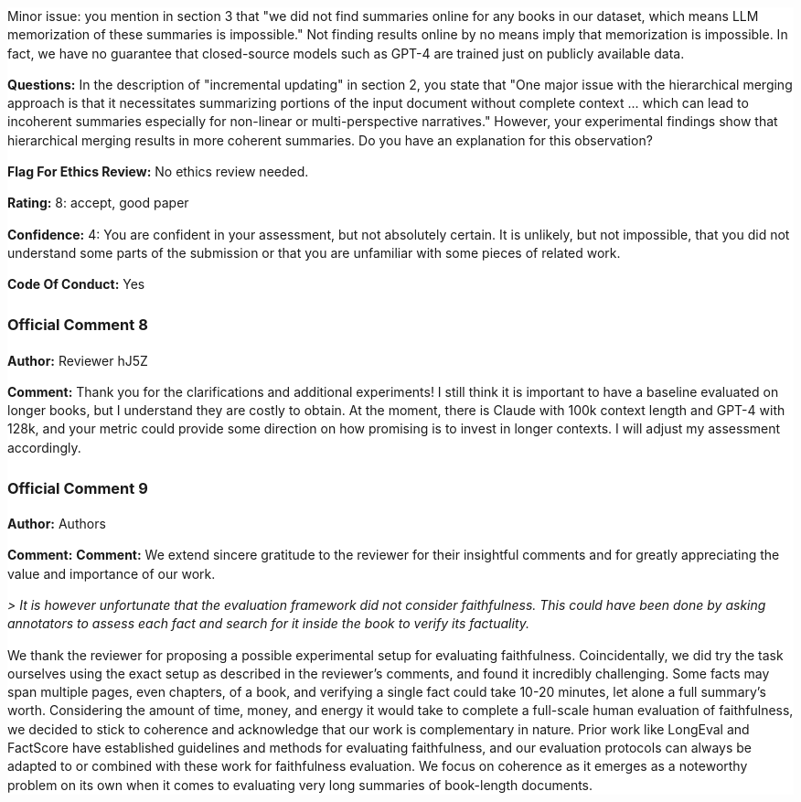 
Minor issue: you mention in section 3 that "we did not find summaries online for any books in our dataset, which means LLM memorization of these summaries is impossible." Not finding results online by no means imply that memorization is impossible. In fact, we have no guarantee that closed\-source models such as GPT\-4 are trained just on publicly available data.

**Questions:**
In the description of "incremental updating" in section 2, you state that "One major issue with the hierarchical merging approach is that it necessitates summarizing portions of the input document without complete context ... which can lead to incoherent summaries especially for non\-linear or multi\-perspective narratives." However, your experimental findings show that hierarchical merging results in more coherent summaries. Do you have an explanation for this observation?

**Flag For Ethics Review:**
No ethics review needed.

**Rating:**
8: accept, good paper

**Confidence:**
4: You are confident in your assessment, but not absolutely certain. It is unlikely, but not impossible, that you did not understand some parts of the submission or that you are unfamiliar with some pieces of related work.

**Code Of Conduct:**
Yes


### Official Comment 8
**Author:** Reviewer hJ5Z

**Comment:**
Thank you for the clarifications and additional experiments! I still think it is important to have a baseline evaluated on longer books, but I understand they are costly to obtain. At the moment, there is Claude with 100k context length and GPT\-4 with 128k, and your metric could provide some direction on how promising is to invest in longer contexts. I will adjust my assessment accordingly.


### Official Comment 9
**Author:** Authors

**Comment:**
**Comment:** We extend sincere gratitude to the reviewer for their insightful comments and for greatly appreciating the value and importance of our work.


*\> It is however unfortunate that the evaluation framework did not consider faithfulness. This could have been done by asking annotators to assess each fact and search for it inside the book to verify its factuality.*


We thank the reviewer for proposing a possible experimental setup for evaluating faithfulness. Coincidentally, we did try the task ourselves using the exact setup as described in the reviewer’s comments, and found it incredibly challenging. Some facts may span multiple pages, even chapters, of a book, and verifying a single fact could take 10\-20 minutes, let alone a full summary’s worth. Considering the amount of time, money, and energy it would take to complete a full\-scale human evaluation of faithfulness, we decided to stick to coherence and acknowledge that our work is complementary in nature. Prior work like LongEval and FactScore have established guidelines and methods for evaluating faithfulness, and our evaluation protocols can always be adapted to or combined with these work for faithfulness evaluation. We focus on coherence as it emerges as a noteworthy problem on its own when it comes to evaluating very long summaries of book\-length documents.
